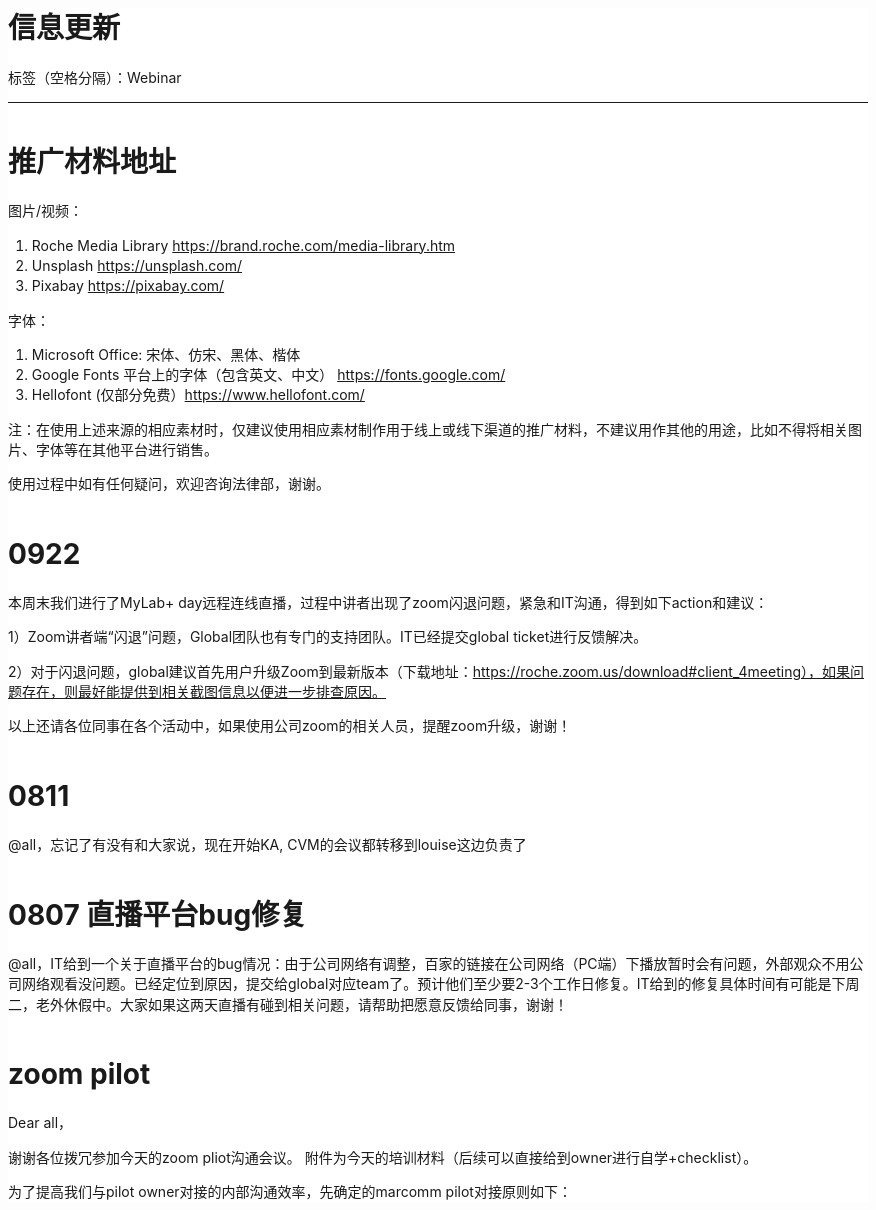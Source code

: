 # 信息更新

标签（空格分隔）：Webinar

---


# 推广材料地址
图片/视频：
1. Roche Media Library https://brand.roche.com/media-library.htm
2. Unsplash https://unsplash.com/
3. Pixabay https://pixabay.com/ 

字体：
1. Microsoft Office: 宋体、仿宋、黑体、楷体
2. Google Fonts 平台上的字体（包含英文、中文） https://fonts.google.com/
3. Hellofont (仅部分免费）https://www.hellofont.com/

注：在使用上述来源的相应素材时，仅建议使用相应素材制作用于线上或线下渠道的推广材料，不建议用作其他的用途，比如不得将相关图片、字体等在其他平台进行销售。

使用过程中如有任何疑问，欢迎咨询法律部，谢谢。


# 0922
本周末我们进行了MyLab+ day远程连线直播，过程中讲者出现了zoom闪退问题，紧急和IT沟通，得到如下action和建议：

1）Zoom讲者端“闪退”问题，Global团队也有专门的支持团队。IT已经提交global ticket进行反馈解决。

2）对于闪退问题，global建议首先用户升级Zoom到最新版本（下载地址：https://roche.zoom.us/download#client_4meeting），如果问题存在，则最好能提供到相关截图信息以便进一步排查原因。

以上还请各位同事在各个活动中，如果使用公司zoom的相关人员，提醒zoom升级，谢谢！

# 0811

@all，忘记了有没有和大家说，现在开始KA, CVM的会议都转移到louise这边负责了


# 0807 直播平台bug修复
@all，IT给到一个关于直播平台的bug情况：由于公司网络有调整，百家的链接在公司网络（PC端）下播放暂时会有问题，外部观众不用公司网络观看没问题。已经定位到原因，提交给global对应team了。预计他们至少要2-3个工作日修复。IT给到的修复具体时间有可能是下周二，老外休假中。大家如果这两天直播有碰到相关问题，请帮助把愿意反馈给同事，谢谢！


# zoom pilot

Dear all，

谢谢各位拨冗参加今天的zoom pliot沟通会议。
附件为今天的培训材料（后续可以直接给到owner进行自学+checklist）。

为了提高我们与pilot owner对接的内部沟通效率，先确定的marcomm pilot对接原则如下：
